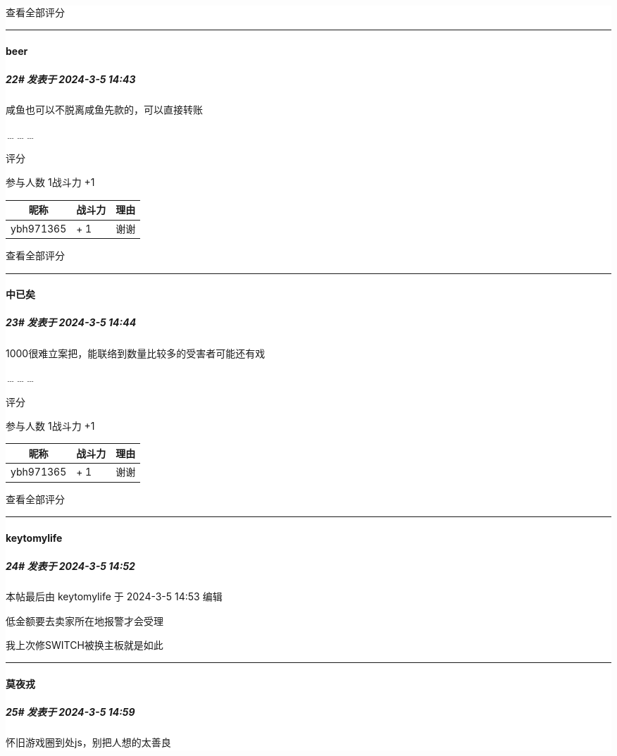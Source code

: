 查看全部评分

*****

####  beer  
##### 22#       发表于 2024-3-5 14:43

咸鱼也可以不脱离咸鱼先款的，可以直接转账

﹍﹍﹍

评分

 参与人数 1战斗力 +1

|昵称|战斗力|理由|
|----|---|---|
| ybh971365| + 1|谢谢|

查看全部评分

*****

####  中已矣  
##### 23#       发表于 2024-3-5 14:44

1000很难立案把，能联络到数量比较多的受害者可能还有戏

﹍﹍﹍

评分

 参与人数 1战斗力 +1

|昵称|战斗力|理由|
|----|---|---|
| ybh971365| + 1|谢谢|

查看全部评分

*****

####  keytomylife  
##### 24#       发表于 2024-3-5 14:52

 本帖最后由 keytomylife 于 2024-3-5 14:53 编辑 

低金额要去卖家所在地报警才会受理

我上次修SWITCH被换主板就是如此

*****

####  莫夜戎  
##### 25#       发表于 2024-3-5 14:59

怀旧游戏圈到处js，别把人想的太善良
